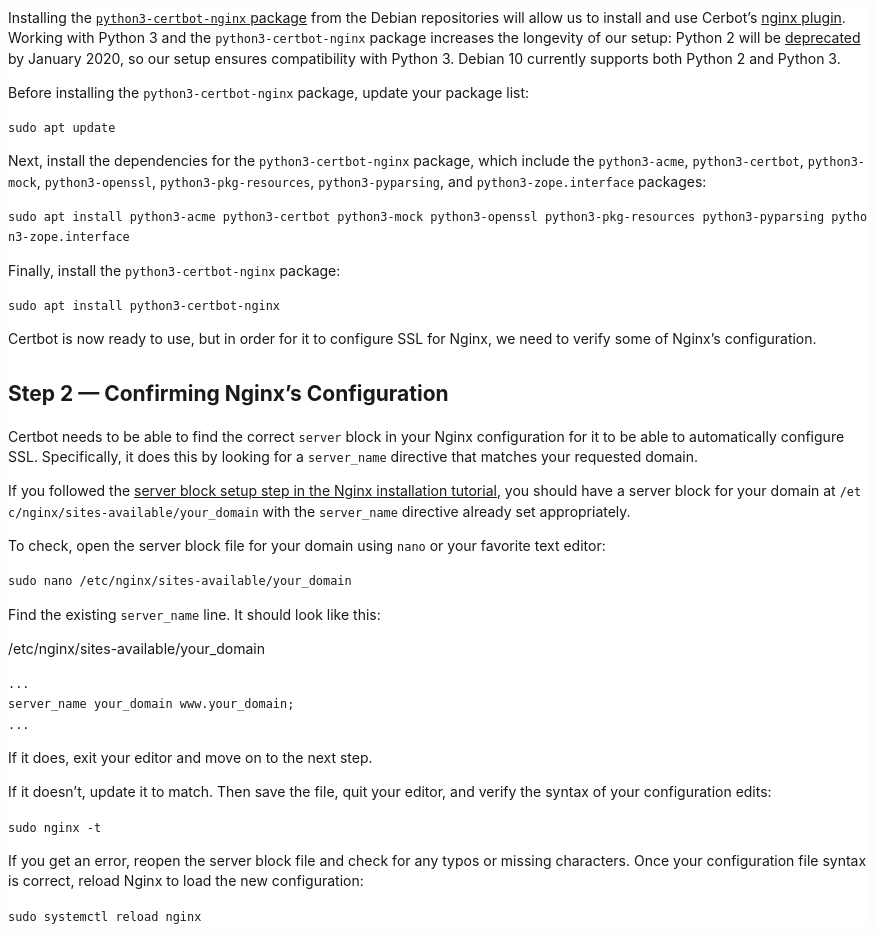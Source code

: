 Installing the [`python3-certbot-nginx` package](https://packages.debian.org/buster/python3-certbot-nginx) from the Debian repositories will allow us to install and use Cerbot’s [nginx plugin](https://certbot.eff.org/docs/using.html#nginx). Working with Python 3 and the `python3-certbot-nginx` package increases the longevity of our setup: Python 2 will be [deprecated](https://www.python.org/dev/peps/pep-0373/) by January 2020, so our setup ensures compatibility with Python 3. Debian 10 currently supports both Python 2 and Python 3.

Before installing the `python3-certbot-nginx` package, update your package list:

    sudo apt update

Next, install the dependencies for the `python3-certbot-nginx` package, which include the `python3-acme`, `python3-certbot`, `python3-mock`, `python3-openssl`, `python3-pkg-resources`, `python3-pyparsing`, and `python3-zope.interface` packages:

    sudo apt install python3-acme python3-certbot python3-mock python3-openssl python3-pkg-resources python3-pyparsing python3-zope.interface

Finally, install the `python3-certbot-nginx` package:

    sudo apt install python3-certbot-nginx

Certbot is now ready to use, but in order for it to configure SSL for Nginx, we need to verify some of Nginx’s configuration.

## Step 2 — Confirming Nginx’s Configuration

Certbot needs to be able to find the correct `server` block in your Nginx configuration for it to be able to automatically configure SSL. Specifically, it does this by looking for a `server_name` directive that matches your requested domain.

If you followed the [server block setup step in the Nginx installation tutorial](how-to-install-nginx-on-debian-10#step-5-%E2%80%93-setting-up-server-blocks), you should have a server block for your domain at `/etc/nginx/sites-available/your_domain` with the `server_name` directive already set appropriately.

To check, open the server block file for your domain using `nano` or your favorite text editor:

    sudo nano /etc/nginx/sites-available/your_domain

Find the existing `server_name` line. It should look like this:

/etc/nginx/sites-available/your\_domain

    ...
    server_name your_domain www.your_domain;
    ...

If it does, exit your editor and move on to the next step.

If it doesn’t, update it to match. Then save the file, quit your editor, and verify the syntax of your configuration edits:

    sudo nginx -t

If you get an error, reopen the server block file and check for any typos or missing characters. Once your configuration file syntax is correct, reload Nginx to load the new configuration:

    sudo systemctl reload nginx

